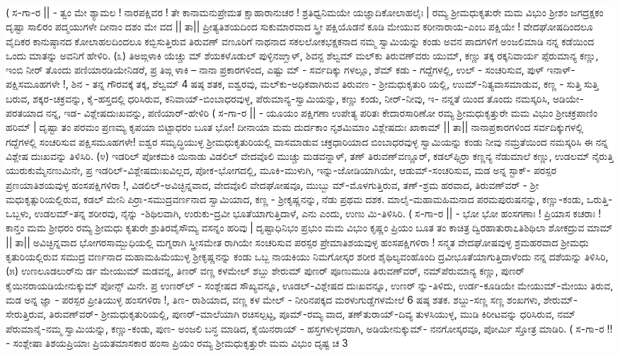 ( ಸ-ಗಾ-ರ || - 
ತ್ವಂ ಮೇ ಶ್ಯಾಮಲ ! ನಾರಪಕ್ಷಿವರ ! ತೇ ಕಾನಾಮನುಪ್ರೇಮತ ಕ್ಷಾಹಾರಾನುಚರ ! ಶ್ರತಿಧ್ವನಿಮಯೇ ಯಜ್ಞಾದಿಕೋಲಾಹಲೈಃ | ರಮ್ಯ ಶ್ರೀಮಧುಕೃತುರೇ ಮಮ ವಿಭುಂ ಶ್ರೀಶಂ ಜಗದ್ರಕ್ಷಕಂ ದೃಷ್ಟಾ ಸಾಲಿರಂ ಪದ್ಮಯುಗಳೇ ದೀನಾಂ ದಶಂ ಮೇ ವದ || 
ತಾ|| ಪ್ರೀತ್ಯತಿಶಯದಿಂದ ಸುಕುಮಾರವಾದ ಸ್ತ್ರೀ ಪಕ್ಷಿಯೊಡನೆ ಕೂಡಿ ಮೇಯುವ ಕರೀನಾರಾಯ-ಎಂಬ ಪಕ್ಷಿಯೇ ! ವೇದಘೋಷದಿಂದಲೂ ವೈದಿಕರ ಕಾನುಷ್ಠಾನದ ಕೋಲಾಹಲದಿಂದಲೂ ಕಬ್ಬಿಸುತ್ತಿರುವ ತಿರುವಣ್ ವಣೂರಿಗೆ ನಾಥನಾದ ಸಕಲಲೋಕಭಕ್ಷಕನಾದ ನಮ್ಮ ಸ್ವಾಮಿಯನ್ನು ಕಂಡು ಅವನ ಪಾದಗಳಿಗೆ ಅಂಜಲಿಮಾಡಿ ನನ್ನ ಕಡೆಯಿಂದ ಒಂದು ಮಾತನ್ನು ಅವನಿಗೆ ಹೇಳಿರಿ. 
(೩) ತಿಅಙ್ಗಳಾಕಿ ಯೆಚ್ಚು ಮ್ ಶೆಯಕಳೊಡುಲ್ 
ಪುಳ್ಳಿನಙ್ಖಾಳ್, 
ಶಿವನ್ದ ಶೆಲ್ವಮ್ ಮಲ್‌ಕು ತಿರುವಣ್‌ವರು ಯುಮ್, ಕಣ್ಣು ತಕ್ಕ ರಕ್ಕನಿವಾರ್ಯ ಪ್ಪೆರುಮಾನ್ಯ ಕಣ್ಣು, ಇಂಬಿ ನೀರ್ ತೊಂದು ಪಣಿಯಾರಡಿಯೇನಿಡರೆ, 
ಪ್ರ ತಿಙ್ಗ ಳಾಕಿ – ನಾನಾ ಪ್ರಕಾರಗಳಿಂದ, ಎಷ್ಟು ಮ್ - ಸರ್ವದಿಕ್ಕು ಗಳಲ್ಲೂ, ಶೆಮ್ ಕಡು - ಗದ್ದೆಗಳಲ್ಲಿ, ಉಲ್ - ಸಂಚರಿಸುವ, ಪುಳ್ ಇನಾಳ್- ಪಕ್ಷಿಸಮೂಹಗಳೇ !, ಶಿನ - ತನ್ನ ಗೌರವಕ್ಕೆ ತಕ್ಕ, ಶೆಲ್ವಮ್ 
4 
ಷಷ್ಠ ಶತಕ, 
ಐಶ್ವರವು, ಮಲ್‌ಕು-ಅಧಿಕವಾಗಿರುವ ತಿರುವಣ ‌- ಶ್ರೀಮಧುಕೃತುರಿ ಯಲ್ಲಿ, ಉುಮ್-ನಿತ್ಯವಾಸಮಾಡುವ, ಕಣ್ಣ - ಸುತ್ತಿ ಸುತ್ತಿ ಬರುವ, ಶಕ್ಕರ-ಚಕ್ರವನ್ನು, ಕೈ-ಹಸ್ತದಲ್ಲಿ ಧರಿಸಿರುವ, ಕನಿವಾಯ್-ಬಿಂಬಾಧರವುಳ್ಳ, ಪೆರುಮಾನ್ಯ-ಸ್ವಾಮಿಯನ್ನು, ಕಣ್ಣು ಕಂಡು, ನೀರ್-ನೀವು, ಇ- ನನ್ನತೆ ಯಿಂದ ತೊಂದು ನಮಸ್ಕರಿಸಿ, ಅಡಿಯೇ-ಪರತಯಾದ ನನ್ನ, ಇಡ‌- ವಿಶ್ಲೇಷದುಃಖವನ್ನು, ಪಣಿಯಾರ್-ಹೇಳಿರಿ 
( ಸ-ಗಾ-ರ || - 
ಯೂಯಂ ಪಕ್ಷಿಗಣಾ ಉಪೇತ್ಯ ಪರಿತಃ ಕೇದಾರಸಾರಿಣೋ ರಮ್ಯ ಶ್ರೀಮಧುಕೃತ್ತುರೇ ಮಮ ವಿಭುಂ ಶ್ರೀಚಕ್ರಪಾಣಿಂ ಹರಿಮ್ | ದೃಷ್ಟಾ ತಂ ಪರಮಂ ಪ್ರಣಮ್ಯ ಕೃಪಯಾ ಬಿಟ್ಟಾಧರಂ ಬೂತ ಭೋ! ದೀನಾಯಾ ಮಮ ದುರ್ದಕಾಂ ನೃಶಮಿಮಾಂ ವಿಶ್ಲೇಷದುಃ ಖಾಕಾಮ್ || 
ತಾ|| ನಾನಾಪ್ರಕಾರಗಳಿಂದ ಸರ್ವದಿಕ್ಕುಗಳಲ್ಲಿ ಗದ್ದೆಗಳಲ್ಲಿ ಸಂಚರಿಸುವ ಪಕ್ಷಿಸಮೂಹಗಳೇ! ಐಶ್ವರ ಸಮೃದ್ಧಿಯುಳ್ಳ ಶ್ರೀಮಧುಕೃತುರಿಯಲ್ಲಿ ವಾಸಮಾಡುವ ಚಕ್ರಧಾರಿಯಾದ ಬಿಂಬಾಧರವುಳ್ಳ ಸ್ವಾಮಿಯನ್ನು ಕಂಡು ನೀವು ನಮ್ರತೆಯಿಂದ ನಮಸ್ಕರಿಸಿ ಈ ನನ್ನ ವಿಶ್ಲೇಷ ದುಃಖವನ್ನು ತಿಳಿಸಿರಿ. 
(೪) ಇಡರಿಲ್ ಪೋಕಮಕಿ ಯಿನಾಡು 
ವಿಡಲಿಲ್ ವೇದವೊಲಿ ಮುಚ್ಚು 
ಮಡವನ್ನಾಳ್, 
ತಣ್‌ ತಿರುವಣ್‌ವಣ್ಣೂರ್, 
ಕಡಲ್‌ಪ್ಪಿರ್ರಾ ಕಣ್ಣನ್ಯ ನೆಡುಮಾಲೆ ಕಣ್ಣು, ಉಡಲಮ್ ನೈರುತ್ತಿ ಯುರುಕುಮ್ಮೆನಣ‌ುಮಿನೇ, 
ಪ್ರ ಇಡರಿಲ್-ವಿಶ್ಲೇಷದುಃಖವಿಲ್ಲದ, ಪೋಕ-ಭೋಗದಲ್ಲಿ, ಮೂಕಿ-ಮುಳುಗಿ, ಇನ್ನು-ಜೋಡಿಯಾಗಿಯೇ, ಆಡುಮ್-ಸಂಚರಿಸುವ, ಮಡ ಅನ್ನ ಸ್ಟಾಕ್- ಪರಸ್ಪರ ಪ್ರಣಯಾತಿಶಯವುಳ್ಳ ಹಂಸಪಕ್ಷಿಗಳಿರಾ !, ವಿಡಲಿಲ್-ಅವಿಚ್ಛಿನ್ನವಾದ, ವೇದವೊಲಿ ವೇದಘೋಷವೂ, ಮುಬ್ಬು ಮ್-ಮೊಳಗುತ್ತಿರುವ, ತಣ್-ಶ್ರಮ ಹರವಾದ, ತಿರುವಣ್‌ವರ್ - ಶ್ರೀ ಮಧುಕೃತ್ಸುರಿಯಲ್ಲಿರುವ, ಕಡಲ್‌ ಮೇನಿ ಪಿರ್ರಾ-ಸಮುದ್ರವರ್ಣನಾದ ಸ್ವಾಮಿಯಾದ, ಕಣ್ಣ - ಶ್ರೀಕೃಷ್ಣನನ್ನು, ನೆಡು 
ಪ್ರಥಮ ದಶಕ. 
ಮಾಲೈ-ಮಹಾಮಹಿಮನಾದ ಪರಮಪುರುಷನನ್ನು, ಕಣ್ಣು-ಕಂಡು, ಒರುತ್ತಿ- ಒಬ್ಬಳು, ಉಡಲಮ್-ತನ್ನ ಶರೀರವು, ನೈನ್ನು -ಶಿಥಿಲವಾಗಿ, ಉರುಕು-ದ್ರವೀ ಭೂತೆಯಾಗುತ್ತಿದಾಳೆ, ಎನು ಎಂದು, ಉಣ‌ು ಮಿ-ತಿಳಿಸಿರಿ. 
( ಸ-ಗಾ-ರ || - 
ಭೋ ಭೋ ಹಂಸಗಣಾಃ ! ಪ್ರಿಯಾಸ ಕಚರಾಃ ! ಕಾನ್ತಂ ಮಮ ಶ್ರೀಧರಂ ರಮ್ಯ ಶ್ರೀಮಧು ಕೃತುರೇ ಶ್ರುತಿರವೈಸೌಮ್ಯ ವಸನ್ನಂ ಹರಿವು | ದೃಷ್ಟಾಧಿನಿಭಂ ಪ್ರಭುಂ ಮಮ ವಿಭುಂ ಕೃಷ್ಣಂ ಪ್ರಿಯಂ 
ಬೂತ ತಂ ಕಾಚಿತ್ರ ದ್ವಿರಹಾತುರಾ೭ತಿಶಿಥಿಲಾ ಶೋಕದ್ರುವ ಮಾಮ್ || 
ತಾ|| ಅವಿಚ್ಛಿನ್ನವಾದ ಭೋಗರಸಾಮ್ಬುಧಿಯಲ್ಲಿ ಮಗ್ನರಾಗಿ ಸ್ತ್ರೀಸಮೇತ ರಾಗಿಯೇ ಸಂಚರಿಸುವ ಪರಸ್ಪರ ಪ್ರೇಮಾತಿಶಯವುಳ್ಳ ಹಂಸಪಕ್ಷಿಗಳಿರಾ ! ಸನ್ಮತ ವೇದಘೋಷವುಳ್ಳ ಶ್ರಮಹರವಾದ ಶ್ರೀಮಧು ಕೃತುರಿಯಲ್ಲಿರುವ ಸಮುದ್ರ ವರ್ಣನಾದ ಮಹಾಮಹಿಮೆಯುಳ್ಳ ಶ್ರೀಕೃಷ್ಣನನ್ನು ಕಂಡು ಒಬ್ಬ ನಾಯಕಿಯು ನಿಮಗೋಸ್ಕರ ಶರೀರ ಶೈಥಿಲ್ಯವಂಹೊಂದಿ ದ್ರವೀಭೂತೆಯಾಗುತ್ತಿದಾಳೆಂದು ನನ್ನ ದಶೆಯನ್ನು ತಿಳಿಸಿರಿ, 
(೫) ಉಣ‌ಲೂಡಲುರ್‌ನು ರ್ಡ ಮೇಯುಮ್ 
ಮಡವನ್ನ, 
ತಿಣರ್‌ ವಣ್ಣ ಕಳಮೇಲ್ ಶಬ್ದು ಶೇರುಮ್ 
ಪುಣರ್‌ ಪೂಣುಮುಡಿ 
ತಿರುವಣ್‌ವರ್, 
ನಮ್‌ಪೆರುಮಾನ್ಯ ಕಣ್ಣು, 
ಪುಣರ್‌ ಕೈಯಿನರಾಯಡಿಯೇನುಕ್ಕುಮ್ 
ಪೋನ್ಸ್ ಮಿನೇ. 
ಪ್ರ ಉಣರ್‌ಲ್ - ಸಂಶ್ಲೇಷದ ಸೌಖ್ಯವನ್ನೂ, ಊಡಲ್-ವಿಶ್ಲೇಷದ ದುಃಖವನ್ನೂ, ಉಣರ್ ನ್ನು-ತಿಳಿದು, ಉರ್ಡ-ಕೂಡಿಯೇ ಮೇಯುಮ್-ಮೇಯು ತಿರುವ, ಮಡ ಅನ್ನ ಜ್ಞಾ - ಪರಸ್ಪರ ಪ್ರೀತಿಯುಳ್ಳ ಹಂಸಗಳಿರಾ !, ತಿಣ‌- ರಾಶಿಯಾದ, ವಣ್ಣ ಕಳ ಮೇಲ್ - ನೀರಿನಪಕ್ಕದ ಮರಳುಗುಡ್ಡೆಗಳಮೇಲೆ 
6 
ಷಷ್ಠ ಶತಕ. 
ಶಬ್ದು-ಸಣ್ಣ ಸಣ್ಣ ಶಂಖಗಳು, ಶೇರುಮ್-ಸೇರುತ್ತಿರುವ, ತಿರುವಣ್‌ವರ್- ಶ್ರೀಮಧುಕೃತುರಿಯಲ್ಲಿ, ಪುಣರ್‌-ಮಾಲೆಯಾಗಿ ರಚಿಸಲ್ಪಟ್ಟ, ಪೂಮ್-ರಮ್ಯ ವಾದ, ತಣ್‌ತುರಾಯ್-ದಿವ್ಯ ತುಳಸಿಯುಳ್ಳ, ಮುಡಿ ಕಿರೀಟವನ್ನು ಧರಿಸಿರುವ, ನಮ್ ಪೆರುಮಾನೈ-ನಮ್ಮ ಸ್ವಾಮಿಯನ್ನು, ಕಣ್ಣು-ಕಂಡು, ಪುಣ‌- ಅಂಜಲಿ ಬನ್ಧ ಮಾಡಿದ, ಕೈಯಿನರಾಯ್ - ಹಸ್ತಗಳುಳ್ಳವರಾಗಿ, ಅಡಿಯೇನುಕ್ಕುಮ್- ನನಗೋಸ್ಕರವೂ, 
ಪೋರ್ಮಿ ಸ್ತೋತ್ರ ಮಾಡಿರಿ. 
( ಸ-ಗಾ-ರ !! - 
ಸಂಶ್ಲೇಷಾ ತಿಶಯಪ್ರಿಯಾಃ ಪ್ರಿಯತಮಾಸಕಾರ ಹಂಸಾ ಪ್ರಿಯಂ ರಮ್ಯ ಶ್ರೀಮಧುಕೃತ್ತುರೇ ಮಮ ವಿಭುಂ ದೃಷ್ಟ ಚ 
3 